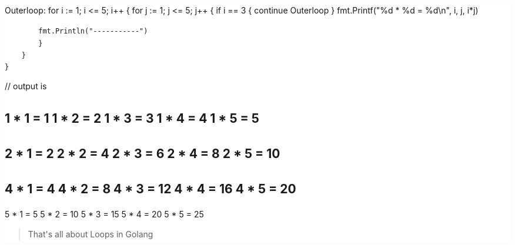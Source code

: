 Outerloop:
    for i := 1; i <= 5; i++ {
        for j := 1; j <= 5; j++ {
            if i == 3 {
                continue Outerloop
            }
            fmt.Printf("%d * %d = %d\n", i, j, i*j)

            fmt.Println("-----------")
            }
        }
    }

// output is 


1 * 1 = 1
1 * 2 = 2
1 * 3 = 3
1 * 4 = 4
1 * 5 = 5
-----------
2 * 1 = 2
2 * 2 = 4
2 * 3 = 6
2 * 4 = 8
2 * 5 = 10
-----------
4 * 1 = 4
4 * 2 = 8
4 * 3 = 12
4 * 4 = 16
4 * 5 = 20
-----------
5 * 1 = 5
5 * 2 = 10
5 * 3 = 15
5 * 4 = 20
5 * 5 = 25

</pre>

> That's all about Loops in Golang
